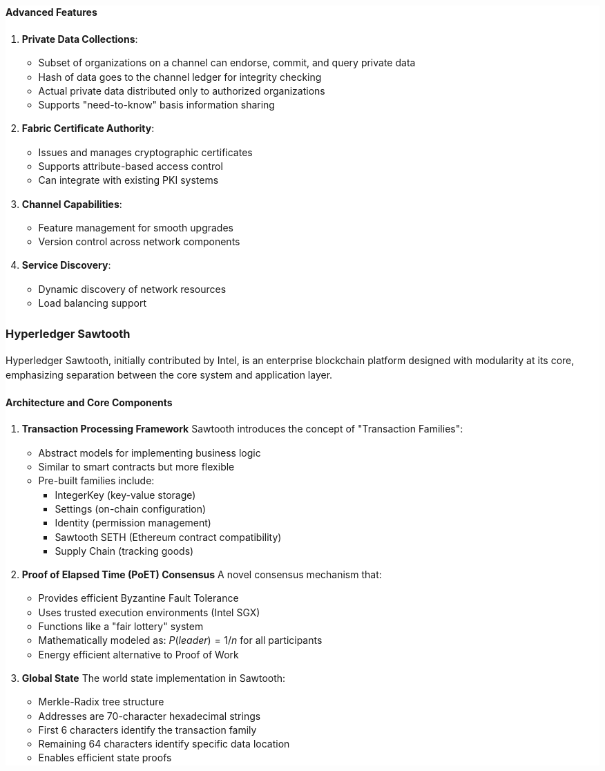 #### Advanced Features

1. **Private Data Collections**:
   - Subset of organizations on a channel can endorse, commit, and query private data
   - Hash of data goes to the channel ledger for integrity checking
   - Actual private data distributed only to authorized organizations
   - Supports "need-to-know" basis information sharing

2. **Fabric Certificate Authority**:
   - Issues and manages cryptographic certificates
   - Supports attribute-based access control
   - Can integrate with existing PKI systems

3. **Channel Capabilities**:
   - Feature management for smooth upgrades
   - Version control across network components

4. **Service Discovery**:
   - Dynamic discovery of network resources
   - Load balancing support

### Hyperledger Sawtooth

Hyperledger Sawtooth, initially contributed by Intel, is an enterprise blockchain platform designed with modularity at its core, emphasizing separation between the core system and application layer.

#### Architecture and Core Components

1. **Transaction Processing Framework**
   Sawtooth introduces the concept of "Transaction Families":

   - Abstract models for implementing business logic
   - Similar to smart contracts but more flexible
   - Pre-built families include:
     * IntegerKey (key-value storage)
     * Settings (on-chain configuration)
     * Identity (permission management)
     * Sawtooth SETH (Ethereum contract compatibility)
     * Supply Chain (tracking goods)

2. **Proof of Elapsed Time (PoET) Consensus**
   A novel consensus mechanism that:

   - Provides efficient Byzantine Fault Tolerance
   - Uses trusted execution environments (Intel SGX)
   - Functions like a "fair lottery" system
   - Mathematically modeled as:
     $P(leader) = 1/n$ for all participants
   - Energy efficient alternative to Proof of Work

3. **Global State**
   The world state implementation in Sawtooth:

   - Merkle-Radix tree structure
   - Addresses are 70-character hexadecimal strings
   - First 6 characters identify the transaction family
   - Remaining 64 characters identify specific data location
   - Enables efficient state proofs
